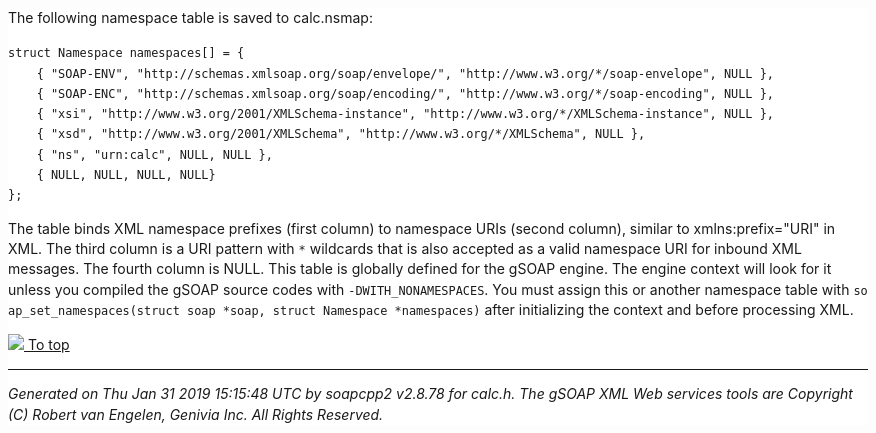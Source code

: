 
The following namespace table is saved to calc.nsmap:

    struct Namespace namespaces[] = {
        { "SOAP-ENV", "http://schemas.xmlsoap.org/soap/envelope/", "http://www.w3.org/*/soap-envelope", NULL },
        { "SOAP-ENC", "http://schemas.xmlsoap.org/soap/encoding/", "http://www.w3.org/*/soap-encoding", NULL },
        { "xsi", "http://www.w3.org/2001/XMLSchema-instance", "http://www.w3.org/*/XMLSchema-instance", NULL },
        { "xsd", "http://www.w3.org/2001/XMLSchema", "http://www.w3.org/*/XMLSchema", NULL },
        { "ns", "urn:calc", NULL, NULL },
        { NULL, NULL, NULL, NULL}
    };

The table binds XML namespace prefixes (first column) to namespace URIs (second column), similar to xmlns:prefix="URI" in XML.  The third column is a URI pattern with `*` wildcards that is also accepted as a valid namespace URI for inbound XML messages.  The fourth column is NULL.  This table is globally defined for the gSOAP engine.  The engine context will look for it unless you compiled the gSOAP source codes with `-DWITH_NONAMESPACES`.  You must assign this or another namespace table with `soap_set_namespaces(struct soap *soap, struct Namespace *namespaces)` after initializing the context and before processing XML.

[![][1] To top](#)



  [1]: https://www.genivia.com/images/go-up.png

--------------------------------------------------------------------------------

_Generated on Thu Jan 31 2019 15:15:48 UTC by soapcpp2 v2.8.78 for calc.h._
_The gSOAP XML Web services tools are Copyright (C) Robert van Engelen, Genivia Inc. All Rights Reserved._

